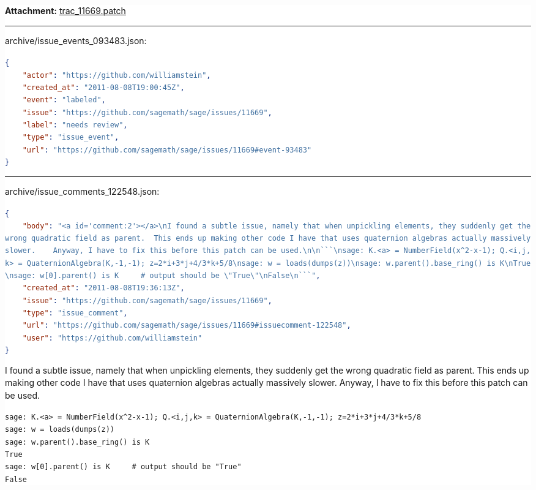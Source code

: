 <a id='comment:1'></a>
**Attachment:** [trac_11669.patch](https://github.com/sagemath/sage/files/ticket11669/trac_11669.patch)



---

archive/issue_events_093483.json:
```json
{
    "actor": "https://github.com/williamstein",
    "created_at": "2011-08-08T19:00:45Z",
    "event": "labeled",
    "issue": "https://github.com/sagemath/sage/issues/11669",
    "label": "needs review",
    "type": "issue_event",
    "url": "https://github.com/sagemath/sage/issues/11669#event-93483"
}
```



---

archive/issue_comments_122548.json:
```json
{
    "body": "<a id='comment:2'></a>\nI found a subtle issue, namely that when unpickling elements, they suddenly get the wrong quadratic field as parent.  This ends up making other code I have that uses quaternion algebras actually massively slower.    Anyway, I have to fix this before this patch can be used.\n\n```\nsage: K.<a> = NumberField(x^2-x-1); Q.<i,j,k> = QuaternionAlgebra(K,-1,-1); z=2*i+3*j+4/3*k+5/8\nsage: w = loads(dumps(z))\nsage: w.parent().base_ring() is K\nTrue\nsage: w[0].parent() is K     # output should be \"True\"\nFalse\n```",
    "created_at": "2011-08-08T19:36:13Z",
    "issue": "https://github.com/sagemath/sage/issues/11669",
    "type": "issue_comment",
    "url": "https://github.com/sagemath/sage/issues/11669#issuecomment-122548",
    "user": "https://github.com/williamstein"
}
```

<a id='comment:2'></a>
I found a subtle issue, namely that when unpickling elements, they suddenly get the wrong quadratic field as parent.  This ends up making other code I have that uses quaternion algebras actually massively slower.    Anyway, I have to fix this before this patch can be used.

```
sage: K.<a> = NumberField(x^2-x-1); Q.<i,j,k> = QuaternionAlgebra(K,-1,-1); z=2*i+3*j+4/3*k+5/8
sage: w = loads(dumps(z))
sage: w.parent().base_ring() is K
True
sage: w[0].parent() is K     # output should be "True"
False
```

